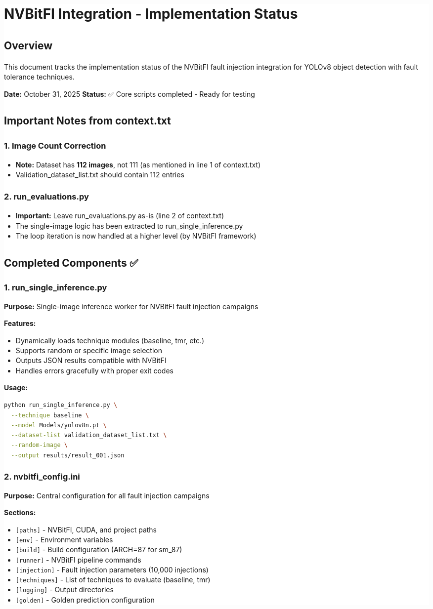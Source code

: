 # NVBitFI Integration - Implementation Status

## Overview
This document tracks the implementation status of the NVBitFI fault injection integration for YOLOv8 object detection with fault tolerance techniques.

**Date:** October 31, 2025
**Status:** ✅ Core scripts completed - Ready for testing

## Important Notes from context.txt

### 1. Image Count Correction
- **Note:** Dataset has **112 images**, not 111 (as mentioned in line 1 of context.txt)
- Validation_dataset_list.txt should contain 112 entries

### 2. run_evaluations.py
- **Important:** Leave run_evaluations.py as-is (line 2 of context.txt)
- The single-image logic has been extracted to run_single_inference.py
- The loop iteration is now handled at a higher level (by NVBitFI framework)

## Completed Components ✅

### 1. run_single_inference.py
**Purpose:** Single-image inference worker for NVBitFI fault injection campaigns

**Features:**
- Dynamically loads technique modules (baseline, tmr, etc.)
- Supports random or specific image selection
- Outputs JSON results compatible with NVBitFI
- Handles errors gracefully with proper exit codes

**Usage:**
```bash
python run_single_inference.py \
  --technique baseline \
  --model Models/yolov8n.pt \
  --dataset-list validation_dataset_list.txt \
  --random-image \
  --output results/result_001.json
```

### 2. nvbitfi_config.ini
**Purpose:** Central configuration for all fault injection campaigns

**Sections:**
- `[paths]` - NVBitFI, CUDA, and project paths
- `[env]` - Environment variables
- `[build]` - Build configuration (ARCH=87 for sm_87)
- `[runner]` - NVBitFI pipeline commands
- `[injection]` - Fault injection parameters (10,000 injections)
- `[techniques]` - List of techniques to evaluate (baseline, tmr)
- `[logging]` - Output directories
- `[golden]` - Golden prediction configuration
